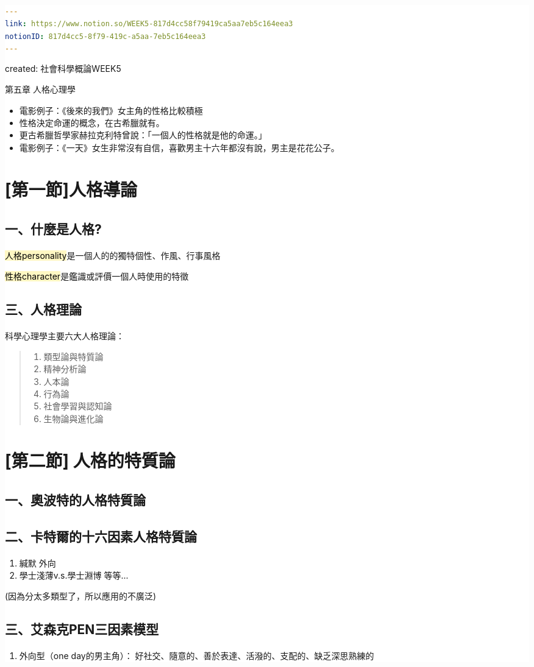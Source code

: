 ```yaml
---
link: https://www.notion.so/WEEK5-817d4cc58f79419ca5aa7eb5c164eea3
notionID: 817d4cc5-8f79-419c-a5aa-7eb5c164eea3
---
```

created: 社會科學概論WEEK5

第五章 人格心理學

- 電影例子：《後來的我們》女主角的性格比較積極
- 性格決定命運的概念，在古希臘就有。
- 更古希臘哲學家赫拉克利特曾說：「一個人的性格就是他的命運。」
- 電影例子：《一天》女生非常沒有自信，喜歡男主十六年都沒有說，男主是花花公子。

# [第一節]人格導論

## 一、什麼是人格?

<mark style="background: #FFF3A3A6;">人格personality</mark>是一個人的的獨特個性、作風、行事風格

<mark style="background: #FFF3A3A6;">性格character</mark>是鑑識或評價一個人時使用的特徵

## 三、人格理論

科學心理學主要六大人格理論：
>1. 類型論與特質論
>2. 精神分析論
>3. 人本論
>4. 行為論
>5. 社會學習與認知論
>6. 生物論與進化論

# [第二節] 人格的特質論

## 一、奧波特的人格特質論

## 二、卡特爾的十六因素人格特質論

1. 緘默 外向
2. 學士淺薄v.s.學士淵博
等等...

(因為分太多類型了，所以應用的不廣泛)

## 三、艾森克PEN三因素模型

1. 外向型（one day的男主角）：
好社交、隨意的、善於表達、活潑的、支配的、缺乏深思熟練的
